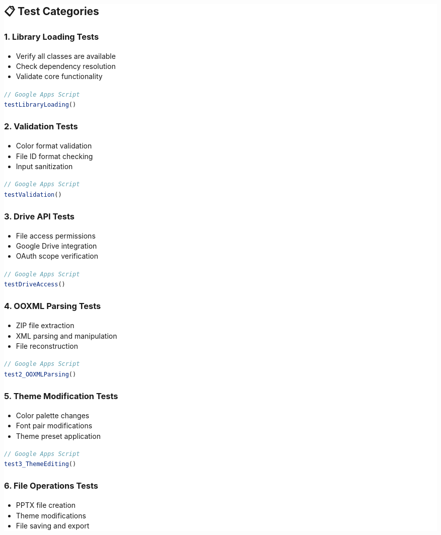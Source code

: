 ## 📋 Test Categories

### 1. Library Loading Tests
- Verify all classes are available
- Check dependency resolution
- Validate core functionality

```javascript
// Google Apps Script
testLibraryLoading()
```

### 2. Validation Tests
- Color format validation
- File ID format checking
- Input sanitization

```javascript
// Google Apps Script
testValidation()
```

### 3. Drive API Tests
- File access permissions
- Google Drive integration
- OAuth scope verification

```javascript
// Google Apps Script
testDriveAccess()
```

### 4. OOXML Parsing Tests
- ZIP file extraction
- XML parsing and manipulation
- File reconstruction

```javascript
// Google Apps Script
test2_OOXMLParsing()
```

### 5. Theme Modification Tests
- Color palette changes
- Font pair modifications
- Theme preset application

```javascript
// Google Apps Script
test3_ThemeEditing()
```

### 6. File Operations Tests
- PPTX file creation
- Theme modifications
- File saving and export
